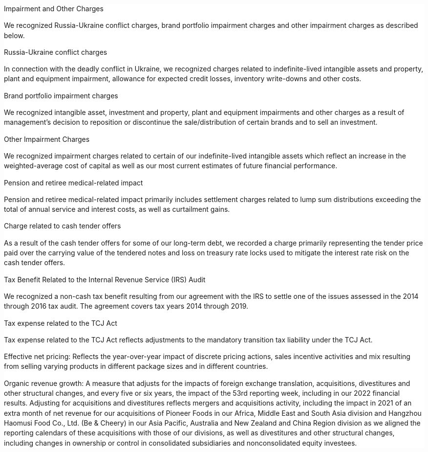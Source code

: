Impairment and Other Charges

We  recognized  Russia-Ukraine  conflict  charges,  brand  portfolio  impairment  charges  and  other  impairment  charges  as
described below.

Russia-Ukraine conflict charges

In connection with the deadly conflict in Ukraine, we recognized charges related to indefinite-lived intangible assets and
property, plant and equipment impairment, allowance for expected credit losses, inventory write-downs and other costs.

Brand portfolio impairment charges

We recognized intangible asset, investment and property, plant and equipment impairments and other charges as a result
of management’s decision to reposition or discontinue the sale/distribution of certain brands and to sell an investment.

Other Impairment Charges

We recognized impairment charges related to certain of our indefinite-lived intangible assets which reflect an increase in
the weighted-average cost of capital as well as our most current estimates of future financial performance.

Pension and retiree medical-related impact

Pension and retiree medical-related impact primarily includes settlement charges related to lump sum distributions exceeding
the total of annual service and interest costs, as well as curtailment gains.

Charge related to cash tender offers

As a result of the cash tender offers for some of our long-term debt, we recorded a charge primarily representing the tender
price paid over the carrying value of the tendered notes and loss on treasury rate locks used to mitigate the interest rate risk
on the cash tender offers.

Tax Benefit Related to the Internal Revenue Service (IRS) Audit

We recognized a non-cash tax benefit resulting from our agreement with the IRS to settle one of the issues assessed in the
2014 through 2016 tax audit. The agreement covers tax years 2014 through 2019.

Tax expense related to the TCJ Act

Tax expense related to the TCJ Act reflects adjustments to the mandatory transition tax liability under the TCJ Act.

Effective net pricing: Reflects the year-over-year impact of discrete pricing actions, sales incentive activities and mix resulting
from selling varying products in different package sizes and in different countries.

Organic revenue growth: A measure that adjusts for the impacts of foreign exchange translation, acquisitions, divestitures and
other  structural  changes,  and  every  five  or  six  years,  the  impact  of  the  53rd  reporting  week,  including  in  our  2022  financial
results. Adjusting for acquisitions and divestitures reflects mergers and acquisitions activity, including the impact in 2021 of an
extra  month  of  net  revenue  for  our  acquisitions  of  Pioneer  Foods  in  our  Africa,  Middle  East  and  South  Asia  division  and
Hangzhou Haomusi Food Co., Ltd. (Be & Cheery) in our Asia Pacific, Australia and New Zealand and China Region division
as  we  aligned  the  reporting  calendars  of  these  acquisitions  with  those  of  our  divisions,  as  well  as  divestitures  and  other
structural changes, including changes in ownership or control in consolidated subsidiaries and nonconsolidated equity investees.